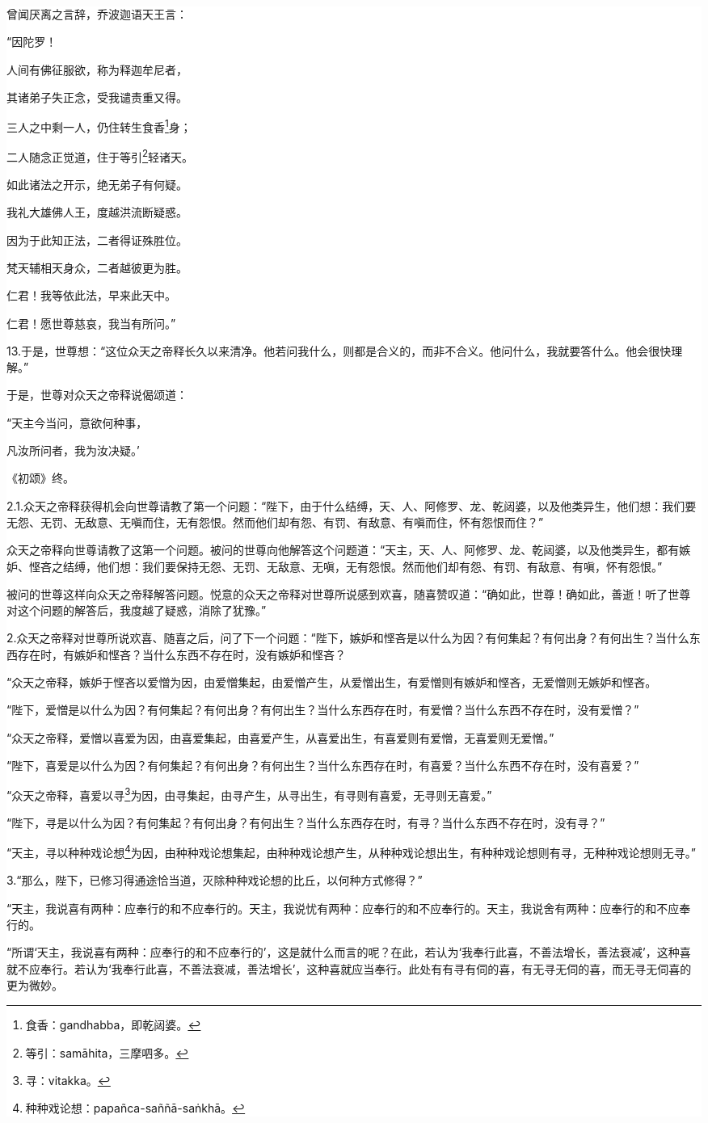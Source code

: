 曾闻厌离之言辞，乔波迦语天王言：

“因陀罗！

人间有佛征服欲，称为释迦牟尼者，

其诸弟子失正念，受我谴责重又得。

三人之中剩一人，仍住转生食香[^19]身；

二人随念正觉道，住于等引[^20]轻诸天。

如此诸法之开示，绝无弟子有何疑。

我礼大雄佛人王，度越洪流断疑惑。

因为于此知正法，二者得证殊胜位。

梵天辅相天身众，二者越彼更为胜。

仁君！我等依此法，早来此天中。

仁君！愿世尊慈哀，我当有所问。”

13.于是，世尊想：“这位众天之帝释长久以来清净。他若问我什么，则都是合义的，而非不合义。他问什么，我就要答什么。他会很快理解。”

于是，世尊对众天之帝释说偈颂道：

“天主今当问，意欲何种事，

凡汝所问者，我为汝决疑。’

《初颂》终。

2.1.众天之帝释获得机会向世尊请教了第一个问题：“陛下，由于什么结缚，天、人、阿修罗、龙、乾闼婆，以及他类异生，他们想：我们要无怨、无罚、无敌意、无嗔而住，无有怨恨。然而他们却有怨、有罚、有敌意、有嗔而住，怀有怨恨而住？”

众天之帝释向世尊请教了这第一个问题。被问的世尊向他解答这个问题道：“天主，天、人、阿修罗、龙、乾闼婆，以及他类异生，都有嫉妒、悭吝之结缚，他们想：我们要保持无怨、无罚、无敌意、无嗔，无有怨恨。然而他们却有怨、有罚、有敌意、有嗔，怀有怨恨。”

被问的世尊这样向众天之帝释解答问题。悦意的众天之帝释对世尊所说感到欢喜，随喜赞叹道：“确如此，世尊！确如此，善逝！听了世尊对这个问题的解答后，我度越了疑惑，消除了犹豫。”

2.众天之帝释对世尊所说欢喜、随喜之后，问了下一个问题：“陛下，嫉妒和悭吝是以什么为因？有何集起？有何出身？有何出生？当什么东西存在时，有嫉妒和悭吝？当什么东西不存在时，没有嫉妒和悭吝？

“众天之帝释，嫉妒于悭吝以爱憎为因，由爱憎集起，由爱憎产生，从爱憎出生，有爱憎则有嫉妒和悭吝，无爱憎则无嫉妒和悭吝。

“陛下，爱憎是以什么为因？有何集起？有何出身？有何出生？当什么东西存在时，有爱憎？当什么东西不存在时，没有爱憎？”

“众天之帝释，爱憎以喜爱为因，由喜爱集起，由喜爱产生，从喜爱出生，有喜爱则有爱憎，无喜爱则无爱憎。”

“陛下，喜爱是以什么为因？有何集起？有何出身？有何出生？当什么东西存在时，有喜爱？当什么东西不存在时，没有喜爱？”

“众天之帝释，喜爱以寻[^21]为因，由寻集起，由寻产生，从寻出生，有寻则有喜爱，无寻则无喜爱。”

“陛下，寻是以什么为因？有何集起？有何出身？有何出生？当什么东西存在时，有寻？当什么东西不存在时，没有寻？”

“天主，寻以种种戏论想[^22]为因，由种种戏论想集起，由种种戏论想产生，从种种戏论想出生，有种种戏论想则有寻，无种种戏论想则无寻。”

3.“那么，陛下，已修习得通途恰当道，灭除种种戏论想的比丘，以何种方式修得？”

“天主，我说喜有两种：应奉行的和不应奉行的。天主，我说忧有两种：应奉行的和不应奉行的。天主，我说舍有两种：应奉行的和不应奉行的。

“所谓‘天主，我说喜有两种：应奉行的和不应奉行的’，这是就什么而言的呢？在此，若认为‘我奉行此喜，不善法增长，善法衰减’，这种喜就不应奉行。若认为‘我奉行此喜，不善法衰减，善法增长’，这种喜就应当奉行。此处有有寻有伺的喜，有无寻无伺的喜，而无寻无伺喜的更为微妙。


[^1]: 此经约略相当于北宋时法贤所译《帝释所问经》（CBETA，TO1，no.15，p.246，b3）。
[^2]: 摩揭陀国王舍城：Magadha Rājagaha。
[^3]: 安婆沙荼：Ambasaṇḍā，意为“芒果林”。
[^4]: 吠提夜迦：Vediyaka，意为“智者”。
[^5]: 因陀罗娑罗：Indasāla，树名。
[^6]: “琉璃宝装箜篌”采纳古译，见《帝释所问经》卷1（CBETA，T01，no.15，p.246c）。原文beluvapaṇḍuvīṇā，可译作“色浅如水晶的琴”。
[^7]: “日光辉”译自Bhaddā Suriyavaccasā，音译“跋陀苏利耶婆迦”意为“像太阳一样光彩灿烂的贤淑女”。底婆卢：Timbaru，意为“乌木”。
[^8]: 郁卢毗罗：Uruvelā。
[^9]: 尼连禅河：Nerañjarā。
[^10]: 阿阇波罗榕树：Ajapālanigrodha。
[^11]: 舍卫国：Sāvatthi。
[^12]: 沙那罗舍：Salaḷāraka。
[^13]: 婆闹底：Bhuñjati。
[^14]: 迦毗罗卫城：Kapilavatthu。
[^15]: 乔毗迦：Gopikā。
[^16]: 乔波迦：Gopaka，Gopikā的阳性形式。
[^17]: 印度古代礼俗，以给予洗足、用油涂足来供养礼敬僧人。
[^18]: 原文为“舍离诸心”。舍离诸心，即舍离五欲心。
[^19]: 食香：gandhabba，即乾闼婆。
[^20]: 等引：samāhita，三摩呬多。
[^21]: 寻：vitakka。
[^22]: 种种戏论想：papañca-saññā-saṅkhā。
[^23]: 舍：upekkhā。
[^24]: 解脱戒律仪：pātimokkhasaṃvara，梵语prātimokṣasaṃvara，玄奘作“别解脱律仪”。
[^25]: 欲导：cjā，据觉音注（Sv.3.738），指欲。Ejā ti calanṭṭhena taṇhā vuccat。“渴欲以动态被称为‘欲导’。“
[^26]: 原文为vedapaṭilābha。据觉音注（Sv.3.378）， Vedapaṭilābhan ti tuṭṭhipaṭilābhaṃ“Vedapaṭilābhan即‘获得满足’。“